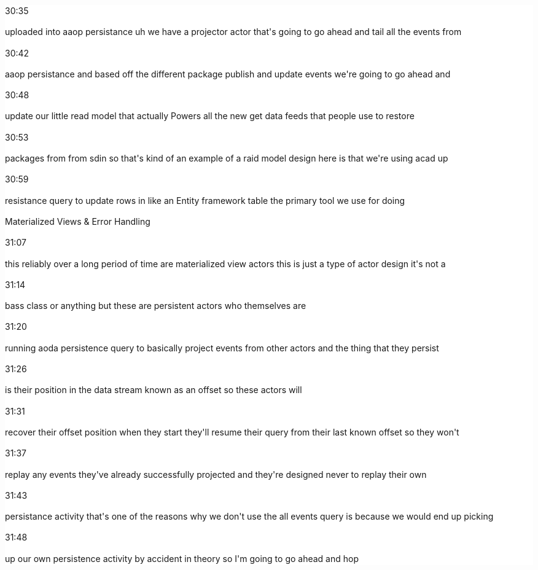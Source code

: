 30:35

uploaded into aaop persistance uh we have a projector actor that's going to go ahead and tail all the events from

30:42

aaop persistance and based off the different package publish and update events we're going to go ahead and

30:48

update our little read model that actually Powers all the new get data feeds that people use to restore

30:53

packages from from sdin so that's kind of an example of a raid model design here is that we're using acad up

30:59

resistance query to update rows in like an Entity framework table the primary tool we use for doing

Materialized Views & Error Handling

31:07

this reliably over a long period of time are materialized view actors this is just a type of actor design it's not a

31:14

bass class or anything but these are persistent actors who themselves are

31:20

running aoda persistence query to basically project events from other actors and the thing that they persist

31:26

is their position in the data stream known as an offset so these actors will

31:31

recover their offset position when they start they'll resume their query from their last known offset so they won't

31:37

replay any events they've already successfully projected and they're designed never to replay their own

31:43

persistance activity that's one of the reasons why we don't use the all events query is because we would end up picking

31:48

up our own persistence activity by accident in theory so I'm going to go ahead and hop
